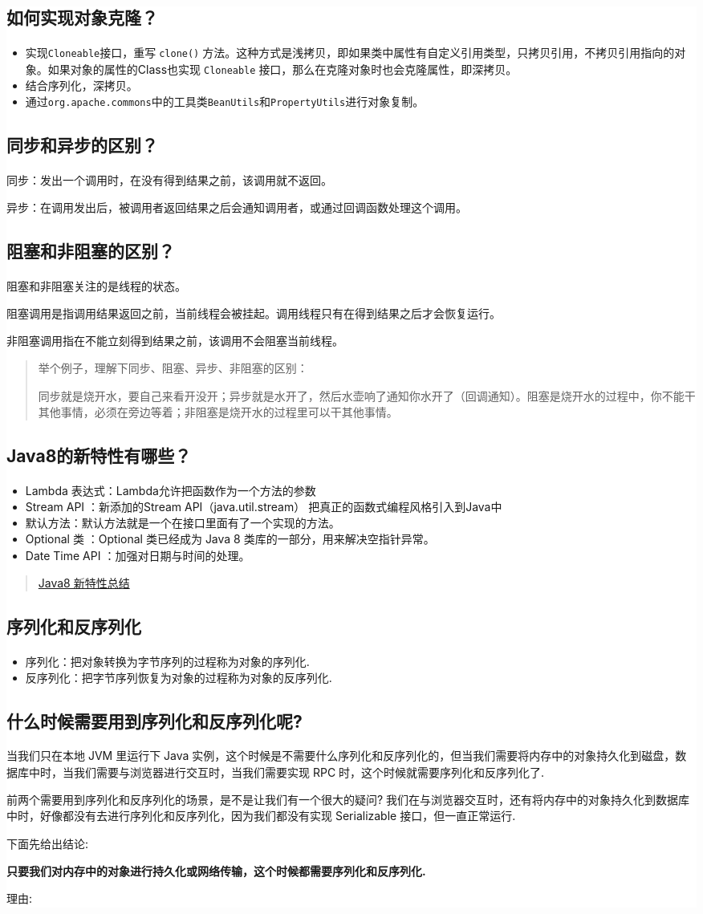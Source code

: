 ## 如何实现对象克隆？

- 实现`Cloneable`接口，重写 `clone()` 方法。这种方式是浅拷贝，即如果类中属性有自定义引用类型，只拷贝引用，不拷贝引用指向的对象。如果对象的属性的Class也实现 `Cloneable` 接口，那么在克隆对象时也会克隆属性，即深拷贝。
- 结合序列化，深拷贝。
- 通过`org.apache.commons`中的工具类`BeanUtils`和`PropertyUtils`进行对象复制。

## 同步和异步的区别？

同步：发出一个调用时，在没有得到结果之前，该调用就不返回。

异步：在调用发出后，被调用者返回结果之后会通知调用者，或通过回调函数处理这个调用。

## 阻塞和非阻塞的区别？

阻塞和非阻塞关注的是线程的状态。

阻塞调用是指调用结果返回之前，当前线程会被挂起。调用线程只有在得到结果之后才会恢复运行。

非阻塞调用指在不能立刻得到结果之前，该调用不会阻塞当前线程。

> 举个例子，理解下同步、阻塞、异步、非阻塞的区别：
>
> 同步就是烧开水，要自己来看开没开；异步就是水开了，然后水壶响了通知你水开了（回调通知）。阻塞是烧开水的过程中，你不能干其他事情，必须在旁边等着；非阻塞是烧开水的过程里可以干其他事情。

##  Java8的新特性有哪些？

- Lambda 表达式：Lambda允许把函数作为一个方法的参数
- Stream API ：新添加的Stream API（java.util.stream） 把真正的函数式编程风格引入到Java中
- 默认方法：默认方法就是一个在接口里面有了一个实现的方法。
- Optional 类 ：Optional 类已经成为 Java 8 类库的一部分，用来解决空指针异常。
- Date Time API ：加强对日期与时间的处理。

> [Java8 新特性总结](https://github.com/Tyson0314/Java-learning/blob/master/Java/Java8新特性.md)

## 序列化和反序列化

- 序列化：把对象转换为字节序列的过程称为对象的序列化.
- 反序列化：把字节序列恢复为对象的过程称为对象的反序列化.

## 什么时候需要用到序列化和反序列化呢?

当我们只在本地 JVM 里运行下 Java 实例，这个时候是不需要什么序列化和反序列化的，但当我们需要将内存中的对象持久化到磁盘，数据库中时，当我们需要与浏览器进行交互时，当我们需要实现 RPC 时，这个时候就需要序列化和反序列化了.

前两个需要用到序列化和反序列化的场景，是不是让我们有一个很大的疑问? 我们在与浏览器交互时，还有将内存中的对象持久化到数据库中时，好像都没有去进行序列化和反序列化，因为我们都没有实现 Serializable 接口，但一直正常运行.

下面先给出结论:

**只要我们对内存中的对象进行持久化或网络传输，这个时候都需要序列化和反序列化.**

理由:
